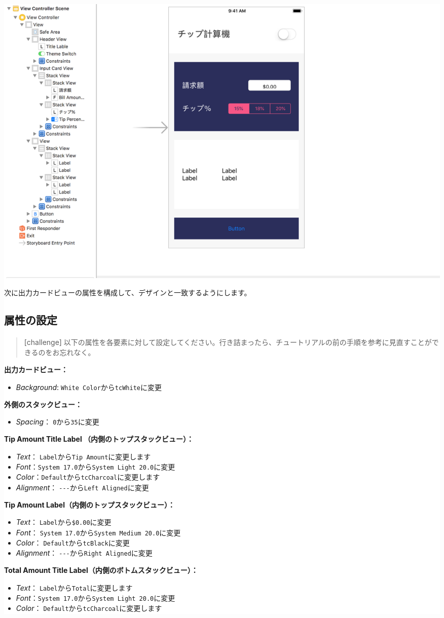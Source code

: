 ![Output Card Finished Constraints Unstyled](assets/output_card_finished_constraints_unstyled.png)

次に出力カードビューの属性を構成して、デザインと一致するようにします。

## 属性の設定

> [challenge]
以下の属性を各要素に対して設定してください。行き詰まったら、チュートリアルの前の手順を参考に見直すことができるのをお忘れなく。
>
**出力カードビュー：**
>
- _Background_: `White Color`から`tcWhite`に変更
>
**外側のスタックビュー：**
>
- _Spacing_： `0`から`35`に変更
>
**Tip Amount Title Label （内側のトップスタックビュー）：**
>
- _Text_： `Label`から`Tip Amount`に変更します
- _Font_：`System 17.0`から`System Light 20.0`に変更
- _Color_：`Default`から`tcCharcoal`に変更します
- _Alignment_： `---`から`Left Aligned`に変更
>
**Tip Amount Label（内側のトップスタックビュー）：**
>
- _Text_： `Label`から`$0.00`に変更
- _Font_： `System 17.0`から`System Medium 20.0`に変更
- _Color_： `Default`から`tcBlack`に変更
- _Alignment_： `---`から`Right Aligned`に変更
>
**Total Amount Title Label（内側のボトムスタックビュー）：**
>
- _Text_： `Label`から`Total`に変更します
- _Font_：`System 17.0`から`System Light 20.0`に変更
- _Color_： `Default`から`tcCharcoal`に変更します
